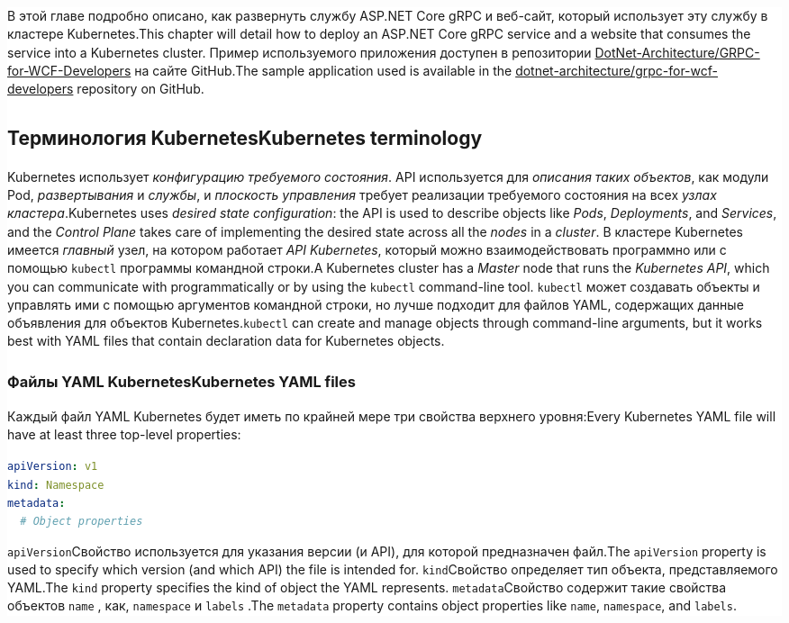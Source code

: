 <span data-ttu-id="894ca-113">В этой главе подробно описано, как развернуть службу ASP.NET Core gRPC и веб-сайт, который использует эту службу в кластере Kubernetes.</span><span class="sxs-lookup"><span data-stu-id="894ca-113">This chapter will detail how to deploy an ASP.NET Core gRPC service and a website that consumes the service into a Kubernetes cluster.</span></span> <span data-ttu-id="894ca-114">Пример используемого приложения доступен в репозитории [DotNet-Architecture/GRPC-for-WCF-Developers](https://github.com/dotnet-architecture/grpc-for-wcf-developers/tree/master/KubernetesSample) на сайте GitHub.</span><span class="sxs-lookup"><span data-stu-id="894ca-114">The sample application used is available in the [dotnet-architecture/grpc-for-wcf-developers](https://github.com/dotnet-architecture/grpc-for-wcf-developers/tree/master/KubernetesSample) repository on GitHub.</span></span>

## <a name="kubernetes-terminology"></a><span data-ttu-id="894ca-115">Терминология Kubernetes</span><span class="sxs-lookup"><span data-stu-id="894ca-115">Kubernetes terminology</span></span>

<span data-ttu-id="894ca-116">Kubernetes использует *конфигурацию требуемого состояния*. API используется для *описания таких объектов*, как модули Pod, *развертывания* и *службы*, и *плоскость управления* требует реализации требуемого состояния на всех *узлах* *кластера*.</span><span class="sxs-lookup"><span data-stu-id="894ca-116">Kubernetes uses *desired state configuration*: the API is used to describe objects like *Pods*, *Deployments*, and *Services*, and the *Control Plane* takes care of implementing the desired state across all the *nodes* in a *cluster*.</span></span> <span data-ttu-id="894ca-117">В кластере Kubernetes имеется *главный* узел, на котором работает *API Kubernetes*, который можно взаимодействовать программно или с помощью `kubectl` программы командной строки.</span><span class="sxs-lookup"><span data-stu-id="894ca-117">A Kubernetes cluster has a *Master* node that runs the *Kubernetes API*, which you can communicate with programmatically or by using the `kubectl` command-line tool.</span></span> <span data-ttu-id="894ca-118">`kubectl` может создавать объекты и управлять ими с помощью аргументов командной строки, но лучше подходит для файлов YAML, содержащих данные объявления для объектов Kubernetes.</span><span class="sxs-lookup"><span data-stu-id="894ca-118">`kubectl` can create and manage objects through command-line arguments, but it works best with YAML files that contain declaration data for Kubernetes objects.</span></span>

### <a name="kubernetes-yaml-files"></a><span data-ttu-id="894ca-119">Файлы YAML Kubernetes</span><span class="sxs-lookup"><span data-stu-id="894ca-119">Kubernetes YAML files</span></span>

<span data-ttu-id="894ca-120">Каждый файл YAML Kubernetes будет иметь по крайней мере три свойства верхнего уровня:</span><span class="sxs-lookup"><span data-stu-id="894ca-120">Every Kubernetes YAML file will have at least three top-level properties:</span></span>

```yaml
apiVersion: v1
kind: Namespace
metadata:
  # Object properties
```

<span data-ttu-id="894ca-121">`apiVersion`Свойство используется для указания версии (и API), для которой предназначен файл.</span><span class="sxs-lookup"><span data-stu-id="894ca-121">The `apiVersion` property is used to specify which version (and which API) the file is intended for.</span></span> <span data-ttu-id="894ca-122">`kind`Свойство определяет тип объекта, представляемого YAML.</span><span class="sxs-lookup"><span data-stu-id="894ca-122">The `kind` property specifies the kind of object the YAML represents.</span></span> <span data-ttu-id="894ca-123">`metadata`Свойство содержит такие свойства объектов `name` , как, `namespace` и `labels` .</span><span class="sxs-lookup"><span data-stu-id="894ca-123">The `metadata` property contains object properties like `name`, `namespace`, and `labels`.</span></span>
